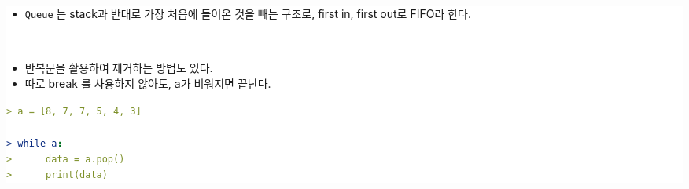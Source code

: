 - `Queue` 는 stack과 반대로 가장 처음에 들어온 것을 빼는 구조로, first in, first out로 FIFO라 한다.

<br>

- 반복문을 활용하여 제거하는 방법도 있다.
- 따로 break 를 사용하지 않아도, a가 비워지면 끝난다.

```yml
> a = [8, 7, 7, 5, 4, 3]

> while a:
>      data = a.pop()
>      print(data)

```
